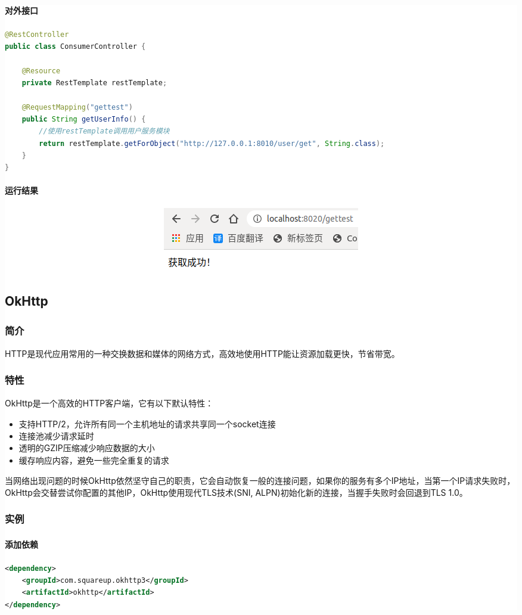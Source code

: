 #### 对外接口

```java
@RestController
public class ConsumerController {

	@Resource
	private RestTemplate restTemplate;
	
	@RequestMapping("gettest")
	public String getUserInfo() {
        //使用restTemplate调用用户服务模块
		return restTemplate.getForObject("http://127.0.0.1:8010/user/get", String.class);
	}
}
```

#### 运行结果

<div align="center">
	<img src="/images/posts/SpringCloud入门/消费服务调用用户服务.png" />  
</div> 

## OkHttp

### 简介

HTTP是现代应用常用的一种交换数据和媒体的网络方式，高效地使用HTTP能让资源加载更快，节省带宽。

### 特性

OkHttp是一个高效的HTTP客户端，它有以下默认特性：

- 支持HTTP/2，允许所有同一个主机地址的请求共享同一个socket连接
- 连接池减少请求延时
- 透明的GZIP压缩减少响应数据的大小
- 缓存响应内容，避免一些完全重复的请求

当网络出现问题的时候OkHttp依然坚守自己的职责，它会自动恢复一般的连接问题，如果你的服务有多个IP地址，当第一个IP请求失败时，OkHttp会交替尝试你配置的其他IP，OkHttp使用现代TLS技术(SNI, ALPN)初始化新的连接，当握手失败时会回退到TLS 1.0。

### 实例

#### 添加依赖

```xml
<dependency>
    <groupId>com.squareup.okhttp3</groupId>
    <artifactId>okhttp</artifactId>
</dependency>
```

